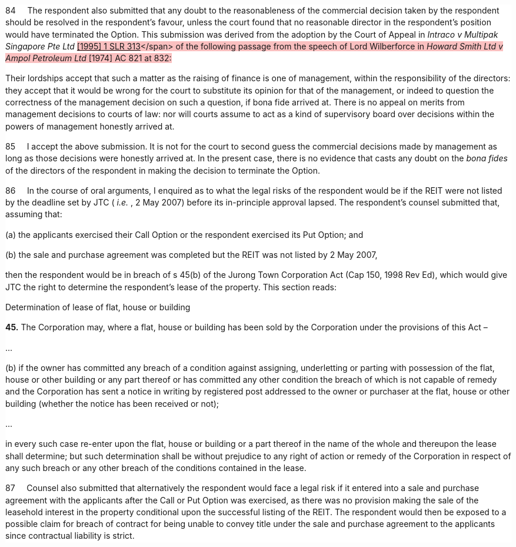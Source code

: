84     The respondent also submitted that any doubt to the reasonableness of the commercial decision taken by the respondent should be resolved in the respondent’s favour, unless the court found that no reasonable director in the respondent’s position would have terminated the Option. This submission was derived from the adoption by the Court of Appeal in _Intraco v Multipak Singapore Pte Ltd_ <span style="background-color: #FAC0C0" class="citation">[[1995] 1 SLR 313]("https://www.open.gov.sg")</span> of the following passage from the speech of Lord Wilberforce in _Howard Smith Ltd v Ampol Petroleum Ltd_ [1974] AC 821 at 832: 

 Their lordships accept that such a matter as the raising of finance is one of management, within the responsibility of the directors: they accept that it would be wrong for the court to substitute its opinion for that of the management, or indeed to question the correctness of the management decision on such a question, if bona fide arrived at. There is no appeal on merits from management decisions to courts of law: nor will courts assume to act as a kind of supervisory board over decisions within the powers of management honestly arrived at. 

85     I accept the above submission. It is not for the court to second guess the commercial decisions made by management as long as those decisions were honestly arrived at. In the present case, there is no evidence that casts any doubt on the _bona fides_ of the directors of the respondent in making the decision to terminate the Option. 

86     In the course of oral arguments, I enquired as to what the legal risks of the respondent would be if the REIT were not listed by the deadline set by JTC ( _i.e._ , 2 May 2007) before its in-principle approval lapsed. The respondent’s counsel submitted that, assuming that: 

 (a) the applicants exercised their Call Option or the respondent exercised its Put Option; and 

 (b) the sale and purchase agreement was completed but the REIT was not listed by 2 May 2007, 

then the respondent would be in breach of s 45(b) of the Jurong Town Corporation Act (Cap 150, 1998 Rev Ed), which would give JTC the right to determine the respondent’s lease of the property. This section reads: 

 Determination of lease of flat, house or building 

**45.** The Corporation may, where a flat, house or building has been sold by the Corporation under the provisions of this Act – 

 ... 


 (b) if the owner has committed any breach of a condition against assigning, underletting or parting with possession of the flat, house or other building or any part thereof or has committed any other condition the breach of which is not capable of remedy and the Corporation has sent a notice in writing by registered post addressed to the owner or purchaser at the flat, house or other building (whether the notice has been received or not); 

 ... 

 in every such case re-enter upon the flat, house or building or a part thereof in the name of the whole and thereupon the lease shall determine; but such determination shall be without prejudice to any right of action or remedy of the Corporation in respect of any such breach or any other breach of the conditions contained in the lease. 

87     Counsel also submitted that alternatively the respondent would face a legal risk if it entered into a sale and purchase agreement with the applicants after the Call or Put Option was exercised, as there was no provision making the sale of the leasehold interest in the property conditional upon the successful listing of the REIT. The respondent would then be exposed to a possible claim for breach of contract for being unable to convey title under the sale and purchase agreement to the applicants since contractual liability is strict. 
